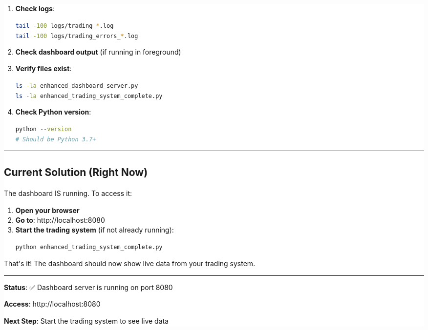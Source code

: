 1. **Check logs**:
   ```bash
   tail -100 logs/trading_*.log
   tail -100 logs/trading_errors_*.log
   ```

2. **Check dashboard output** (if running in foreground)

3. **Verify files exist**:
   ```bash
   ls -la enhanced_dashboard_server.py
   ls -la enhanced_trading_system_complete.py
   ```

4. **Check Python version**:
   ```bash
   python --version
   # Should be Python 3.7+
   ```

---

## Current Solution (Right Now)

The dashboard IS running. To access it:

1. **Open your browser**
2. **Go to**: http://localhost:8080
3. **Start the trading system** (if not already running):
   ```bash
   python enhanced_trading_system_complete.py
   ```

That's it! The dashboard should now show live data from your trading system.

---

**Status**: ✅ Dashboard server is running on port 8080

**Access**: http://localhost:8080

**Next Step**: Start the trading system to see live data
